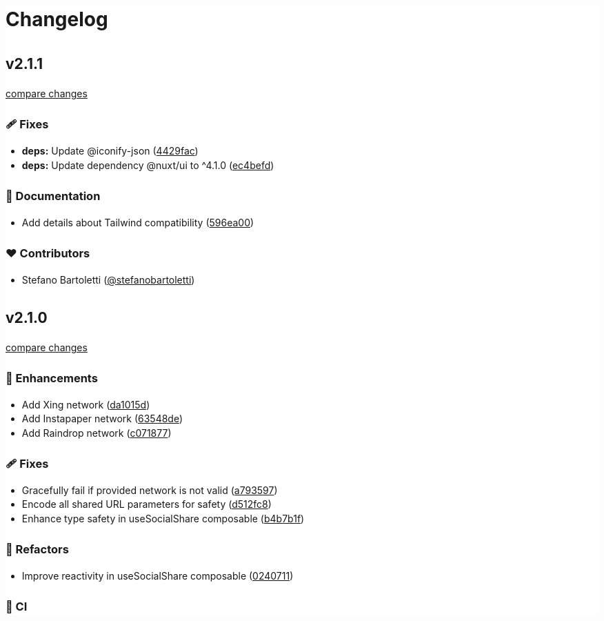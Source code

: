 # Changelog

## v2.1.1

[compare changes](https://github.com/stefanobartoletti/nuxt-social-share/compare/v2.1.0...v2.1.1)

### 🩹 Fixes

- **deps:** Update @iconify-json ([4429fac](https://github.com/stefanobartoletti/nuxt-social-share/commit/4429fac))
- **deps:** Update dependency @nuxt/ui to ^4.1.0 ([ec4befd](https://github.com/stefanobartoletti/nuxt-social-share/commit/ec4befd))

### 📖 Documentation

- Add details about Tailwind compatibility ([596ea00](https://github.com/stefanobartoletti/nuxt-social-share/commit/596ea00))

### ❤️ Contributors

- Stefano Bartoletti ([@stefanobartoletti](https://github.com/stefanobartoletti))

## v2.1.0

[compare changes](https://github.com/stefanobartoletti/nuxt-social-share/compare/v2.0.0...v2.1.0)

### 🚀 Enhancements

- Add Xing network ([da1015d](https://github.com/stefanobartoletti/nuxt-social-share/commit/da1015d))
- Add Instapaper network ([63548de](https://github.com/stefanobartoletti/nuxt-social-share/commit/63548de))
- Add Raindrop network ([c071877](https://github.com/stefanobartoletti/nuxt-social-share/commit/c071877))

### 🩹 Fixes

- Gracefully fail if provided network is not valid ([a793597](https://github.com/stefanobartoletti/nuxt-social-share/commit/a793597))
- Encode all shared URL parameters for safety ([d512fc8](https://github.com/stefanobartoletti/nuxt-social-share/commit/d512fc8))
- Enhance type safety in useSocialShare composable ([b4b7b1f](https://github.com/stefanobartoletti/nuxt-social-share/commit/b4b7b1f))

### 💅 Refactors

- Improve reactivity in useSocialShare composable ([0240711](https://github.com/stefanobartoletti/nuxt-social-share/commit/0240711))

### 🤖 CI
